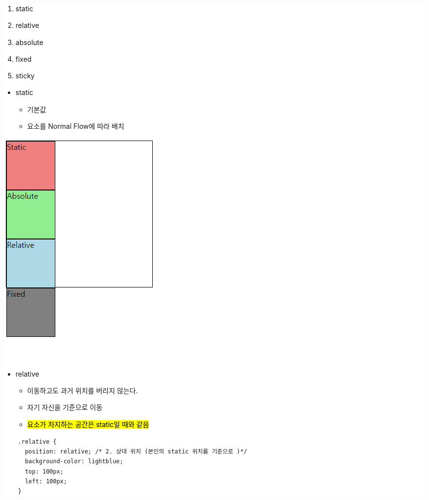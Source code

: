 1. static

2. relative

3. absolute

4. fixed

5. sticky
- static
  
  - 기본값
  
  - 요소를 Normal Flow에 따라 배치

<img title="" src="./imgsrc/css position.png" alt="">

- relative
  
  - 이동하고도 과거 위치를 버리지 않는다.
  
  - 자기 자신을 기준으로 이동
  
  - <mark>요소가 차지하는 공간은 static일 때와 같음</mark>

```html
    .relative {
      position: relative; /* 2. 상대 위치 (본인의 static 위치를 기준으로 )*/
      background-color: lightblue;
      top: 100px; 
      left: 100px;
    }
```
